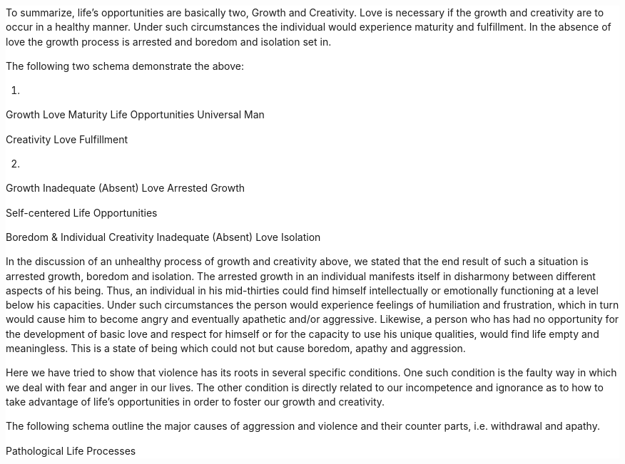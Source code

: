 To summarize, life’s opportunities are basically two, Growth and Creativity. Love is necessary if the
growth and creativity are to occur in a healthy manner. Under such circumstances the individual would experience
maturity and fulfillment. In the absence of love the growth process is arrested and boredom and isolation set in.

The following two schema demonstrate the above:

1.

Growth                     Love                      Maturity
Life Opportunities                                                                                 Universal Man

Creativity                  Love                     Fulfillment

2.

Growth          Inadequate (Absent) Love         Arrested Growth

Self-centered
Life Opportunities

Boredom &               Individual
Creativity       Inadequate (Absent) Love             Isolation

In the discussion of an unhealthy process of growth and creativity above, we stated that the end result of
such a situation is arrested growth, boredom and isolation. The arrested growth in an individual manifests itself in
disharmony between different aspects of his being. Thus, an individual in his mid-thirties could find himself
intellectually or emotionally functioning at a level below his capacities. Under such circumstances the person would
experience feelings of humiliation and frustration, which in turn would cause him to become angry and eventually
apathetic and/or aggressive. Likewise, a person who has had no opportunity for the development of basic love and
respect for himself or for the capacity to use his unique qualities, would find life empty and meaningless. This is a
state of being which could not but cause boredom, apathy and aggression.

Here we have tried to show that violence has its roots in several specific conditions. One such condition is
the faulty way in which we deal with fear and anger in our lives. The other condition is directly related to our
incompetence and ignorance as to how to take advantage of life’s opportunities in order to foster our growth and
creativity.

The following schema outline the major causes of aggression and violence and their counter parts, i.e.
withdrawal and apathy.

Pathological Life Processes
